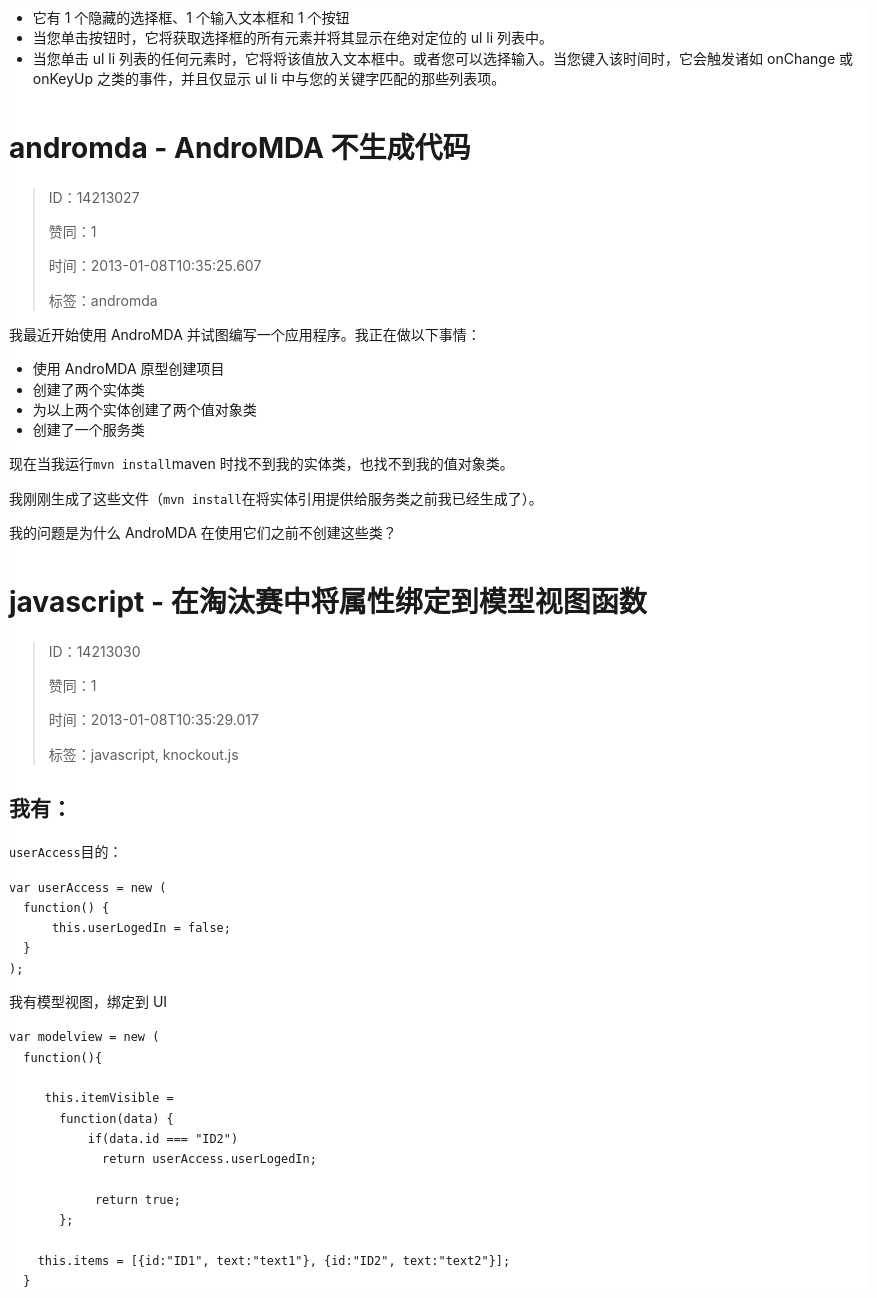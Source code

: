 *   它有 1 个隐藏的选择框、1 个输入文本框和 1 个按钮
*   当您单击按钮时，它将获取选择框的所有元素并将其显示在绝对定位的 ul li 列表中。
*   当您单击 ul li 列表的任何元素时，它将将该值放入文本框中。或者您可以选择输入。当您键入该时间时，它会触发诸如 onChange 或 onKeyUp 之类的事件，并且仅显示 ul li 中与您的关键字匹配的那些列表项。

# andromda - AndroMDA 不生成代码

> ID：14213027
> 
> 赞同：1
> 
> 时间：2013-01-08T10:35:25.607
> 
> 标签：andromda

我最近开始使用 AndroMDA 并试图编写一个应用程序。我正在做以下事情：

*   使用 AndroMDA 原型创建项目
*   创建了两个实体类
*   为以上两个实体创建了两个值对象类
*   创建了一个服务类

现在当我运行`mvn install`maven 时找不到我的实体类，也找不到我的值对象类。

我刚刚生成了这些文件（`mvn install`在将实体引用提供给服务类之前我已经生成了）。

我的问题是为什么 AndroMDA 在使用它们之前不创建这些类？

# javascript - 在淘汰赛中将属性绑定到模型视图函数

> ID：14213030
> 
> 赞同：1
> 
> 时间：2013-01-08T10:35:29.017
> 
> 标签：javascript, knockout.js

## 我有：

`userAccess`目的：

```
var userAccess = new (
  function() {
      this.userLogedIn = false;
  }
); 
```

我有模型视图，绑定到 UI

```
var modelview = new (
  function(){             

     this.itemVisible = 
       function(data) {
           if(data.id === "ID2")
             return userAccess.userLogedIn;

            return true;
       };     

    this.items = [{id:"ID1", text:"text1"}, {id:"ID2", text:"text2"}];
  }
```